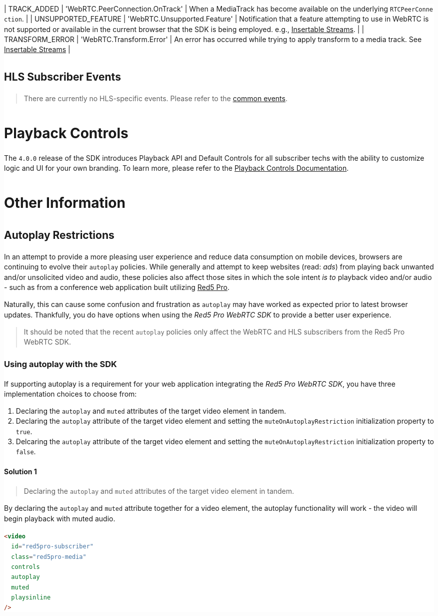 | TRACK_ADDED               |  'WebRTC.PeerConnection.OnTrack'  | When a MediaTrack has become available on the underlying `RTCPeerConnection`.                                                                                                                 |
| UNSUPPORTED_FEATURE       |   'WebRTC.Unsupported.Feature'    | Notification that a feature attempting to use in WebRTC is not supported or available in the current browser that the SDK is being employed. e.g., [Insertable Streams](#insertable-streams). |
| TRANSFORM_ERROR           |     'WebRTC.Transform.Error'      | An error has occurred while trying to apply transform to a media track. See [Insertable Streams](#insertable-streams)                                                                         |

## HLS Subscriber Events

> There are currently no HLS-specific events. Please refer to the [common events](#common-events).

# Playback Controls

The `4.0.0` release of the SDK introduces Playback API and Default Controls for all subscriber techs with the ability to customize logic and UI for your own branding. To learn more, please refer to the [Playback Controls Documentation](playbackcontrols.md).

# Other Information

## Autoplay Restrictions

In an attempt to provide a more pleasing user experience and reduce data consumption on mobile devices, browsers are continuing to evolve their `autoplay` policies. While generally and attempt to keep websites (read: _ads_) from playing back unwanted and/or unsolicited video and audio, these policies also affect those sites in which the sole intent _is to_ playback video and/or audio - such as from a conference web application built utilizing [Red5 Pro](https://red5pro.com).

Naturally, this can cause some confusion and frustration as `autoplay` may have worked as expected prior to latest browser updates. Thankfully, you do have options when using the _Red5 Pro WebRTC SDK_ to provide a better user experience.

> It should be noted that the recent `autoplay` policies only affect the WebRTC and HLS subscribers from the Red5 Pro WebRTC SDK.

### Using autoplay with the SDK

If supporting autoplay is a requirement for your web application integrating the _Red5 Pro WebRTC SDK_, you have three implementation choices to choose from:

1. Declaring the `autoplay` and `muted` attributes of the target video element in tandem.
2. Declaring the `autoplay` attribute of the target video element and setting the `muteOnAutoplayRestriction` initialization property to `true`.
3. Delcaring the `autoplay` attribute of the target video element and setting the `muteOnAutoplayRestriction` initialization property to `false`.

#### Solution 1

> Declaring the `autoplay` and `muted` attributes of the target video element in tandem.

By declaring the `autoplay` and `muted` attribute together for a video element, the autoplay functionality will work - the video will begin playback with muted audio.

```html
<video
  id="red5pro-subscriber"
  class="red5pro-media"
  controls
  autoplay
  muted
  playsinline
/>
```
